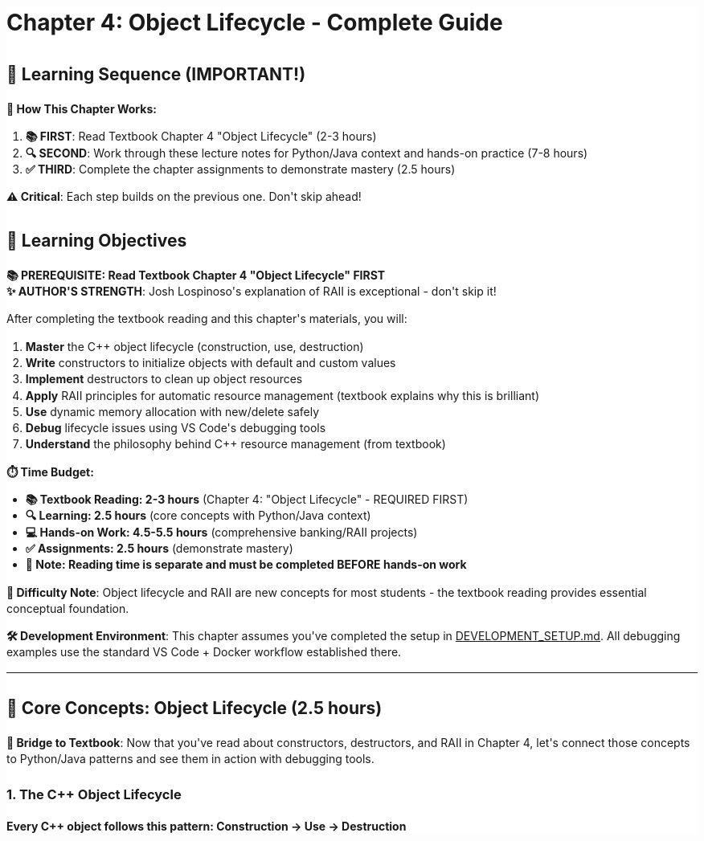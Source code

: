 # Chapter 4: Object Lifecycle - Complete Guide

## 📖 Learning Sequence (IMPORTANT!)

**🔄 How This Chapter Works:**
1. **📚 FIRST**: Read Textbook Chapter 4 "Object Lifecycle" (2-3 hours)
2. **🔍 SECOND**: Work through these lecture notes for Python/Java context and hands-on practice (7-8 hours)
3. **✅ THIRD**: Complete the chapter assignments to demonstrate mastery (2.5 hours)

**⚠️ Critical**: Each step builds on the previous one. Don't skip ahead!

## 🎯 Learning Objectives

**📚 PREREQUISITE: Read Textbook Chapter 4 "Object Lifecycle" FIRST**  
**✨ AUTHOR'S STRENGTH**: Josh Lospinoso's explanation of RAII is exceptional - don't skip it!

After completing the textbook reading and this chapter's materials, you will:
1. **Master** the C++ object lifecycle (construction, use, destruction)
2. **Write** constructors to initialize objects with default and custom values
3. **Implement** destructors to clean up object resources
4. **Apply** RAII principles for automatic resource management (textbook explains why this is brilliant)
5. **Use** dynamic memory allocation with new/delete safely
6. **Debug** lifecycle issues using VS Code's debugging tools
7. **Understand** the philosophy behind C++ resource management (from textbook)

**⏱️ Time Budget:**
- **📚 Textbook Reading: 2-3 hours** (Chapter 4: "Object Lifecycle" - REQUIRED FIRST)
- **🔍 Learning: 2.5 hours** (core concepts with Python/Java context)
- **💻 Hands-on Work: 4.5-5.5 hours** (comprehensive banking/RAII projects)
- **✅ Assignments: 2.5 hours** (demonstrate mastery)
- **📖 Note: Reading time is separate and must be completed BEFORE hands-on work**

**📝 Difficulty Note**: Object lifecycle and RAII are new concepts for most students - the textbook reading provides essential conceptual foundation.

**🛠️ Development Environment**: This chapter assumes you've completed the setup in [DEVELOPMENT_SETUP.md](./DEVELOPMENT_SETUP.md). All debugging examples use the standard VS Code + Docker workflow established there.

---

## 🔄 Core Concepts: Object Lifecycle (2.5 hours)

**📖 Bridge to Textbook**: Now that you've read about constructors, destructors, and RAII in Chapter 4, let's connect those concepts to Python/Java patterns and see them in action with debugging tools.

### 1. The C++ Object Lifecycle

**Every C++ object follows this pattern: Construction → Use → Destruction**
